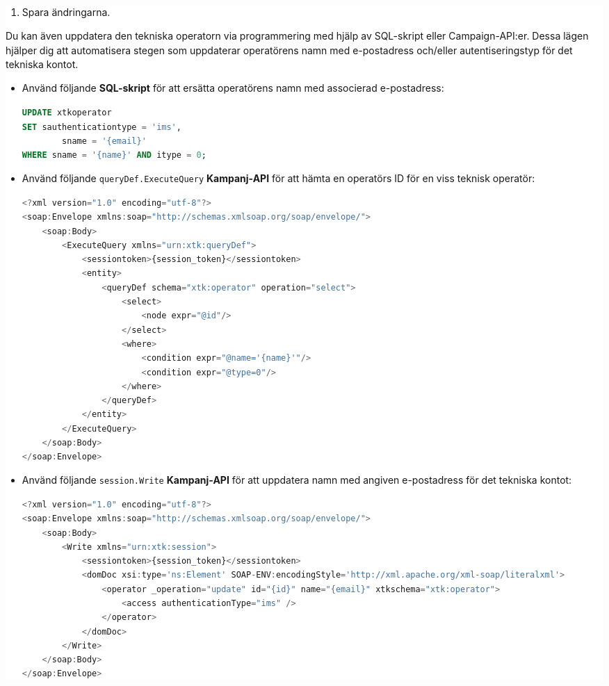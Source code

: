1. Spara ändringarna.

Du kan även uppdatera den tekniska operatorn via programmering med hjälp av SQL-skript eller Campaign-API:er. Dessa lägen hjälper dig att automatisera stegen som uppdaterar operatörens namn med e-postadress och/eller autentiseringstyp för det tekniska kontot.

* Använd följande **SQL-skript** för att ersätta operatörens namn med associerad e-postadress:

   ```sql
   UPDATE xtkoperator
   SET sauthenticationtype = 'ims',
           sname = '{email}'
   WHERE sname = '{name}' AND itype = 0;
   ```

* Använd följande `queryDef.ExecuteQuery` **Kampanj-API** för att hämta en operatörs ID för en viss teknisk operatör:

   ```javascript
   <?xml version="1.0" encoding="utf-8"?>
   <soap:Envelope xmlns:soap="http://schemas.xmlsoap.org/soap/envelope/">
       <soap:Body>
           <ExecuteQuery xmlns="urn:xtk:queryDef">
               <sessiontoken>{session_token}</sessiontoken>
               <entity>
                   <queryDef schema="xtk:operator" operation="select">
                       <select>
                           <node expr="@id"/>
                       </select>
                       <where>
                           <condition expr="@name='{name}'"/>
                           <condition expr="@type=0"/>
                       </where>
                   </queryDef>
               </entity>
           </ExecuteQuery>
       </soap:Body>
   </soap:Envelope>
   ```

* Använd följande `session.Write` **Kampanj-API** för att uppdatera namn med angiven e-postadress för det tekniska kontot:

   ```javascript
   <?xml version="1.0" encoding="utf-8"?>
   <soap:Envelope xmlns:soap="http://schemas.xmlsoap.org/soap/envelope/">
       <soap:Body>
           <Write xmlns="urn:xtk:session">
               <sessiontoken>{session_token}</sessiontoken>
               <domDoc xsi:type='ns:Element' SOAP-ENV:encodingStyle='http://xml.apache.org/xml-soap/literalxml'>
                   <operator _operation="update" id="{id}" name="{email}" xtkschema="xtk:operator">
                       <access authenticationType="ims" />
                   </operator>
               </domDoc>
           </Write>
       </soap:Body>
   </soap:Envelope>
   ```
